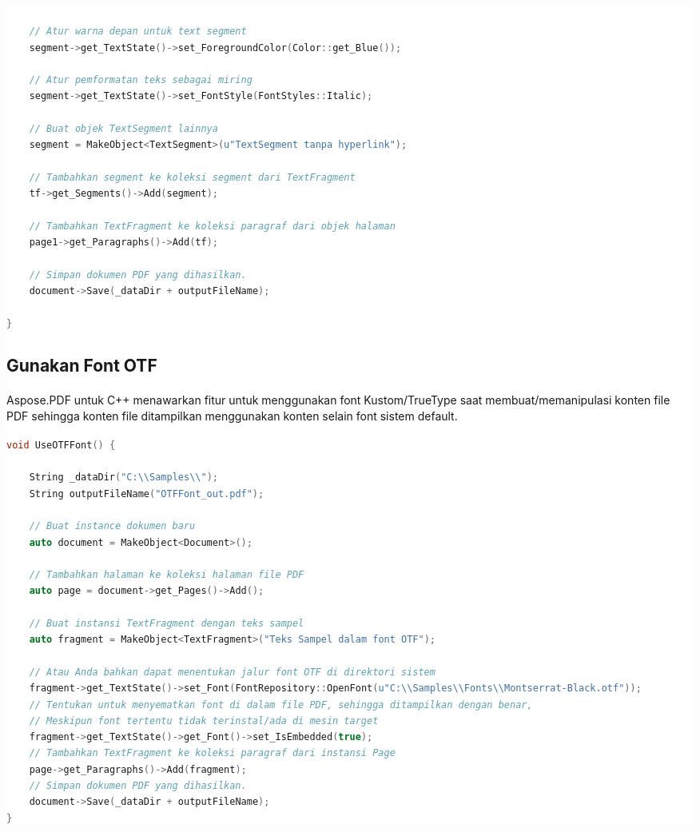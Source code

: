 ```cpp

    // Atur warna depan untuk text segment
    segment->get_TextState()->set_ForegroundColor(Color::get_Blue());

    // Atur pemformatan teks sebagai miring
    segment->get_TextState()->set_FontStyle(FontStyles::Italic);

    // Buat objek TextSegment lainnya
    segment = MakeObject<TextSegment>(u"TextSegment tanpa hyperlink");

    // Tambahkan segment ke koleksi segment dari TextFragment
    tf->get_Segments()->Add(segment);

    // Tambahkan TextFragment ke koleksi paragraf dari objek halaman
    page1->get_Paragraphs()->Add(tf);

    // Simpan dokumen PDF yang dihasilkan.
    document->Save(_dataDir + outputFileName);

}
```

## Gunakan Font OTF

Aspose.PDF untuk C++ menawarkan fitur untuk menggunakan font Kustom/TrueType saat membuat/memanipulasi konten file PDF sehingga konten file ditampilkan menggunakan konten selain font sistem default.

```cpp
void UseOTFFont() {

    String _dataDir("C:\\Samples\\");
    String outputFileName("OTFFont_out.pdf");

    // Buat instance dokumen baru
    auto document = MakeObject<Document>();

    // Tambahkan halaman ke koleksi halaman file PDF
    auto page = document->get_Pages()->Add();

    // Buat instansi TextFragment dengan teks sampel
    auto fragment = MakeObject<TextFragment>("Teks Sampel dalam font OTF");

    // Atau Anda bahkan dapat menentukan jalur font OTF di direktori sistem
    fragment->get_TextState()->set_Font(FontRepository::OpenFont(u"C:\\Samples\\Fonts\\Montserrat-Black.otf"));
    // Tentukan untuk menyematkan font di dalam file PDF, sehingga ditampilkan dengan benar,
    // Meskipun font tertentu tidak terinstal/ada di mesin target
    fragment->get_TextState()->get_Font()->set_IsEmbedded(true);
    // Tambahkan TextFragment ke koleksi paragraf dari instansi Page
    page->get_Paragraphs()->Add(fragment);
    // Simpan dokumen PDF yang dihasilkan.
    document->Save(_dataDir + outputFileName);
}
```
